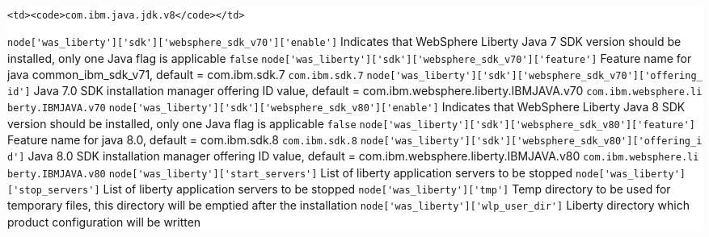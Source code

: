     <td><code>com.ibm.java.jdk.v8</code></td>
  </tr>
  <tr>
    <td><code>node['was_liberty']['sdk']['websphere_sdk_v70']['enable']</code></td>
    <td>Indicates that WebSphere Liberty Java 7 SDK version should be installed, only one Java flag is applicable</td>
    <td><code>false</code></td>
  </tr>
  <tr>
    <td><code>node['was_liberty']['sdk']['websphere_sdk_v70']['feature']</code></td>
    <td>Feature name for java common_ibm_sdk_v71, default = com.ibm.sdk.7</td>
    <td><code>com.ibm.sdk.7</code></td>
  </tr>
  <tr>
    <td><code>node['was_liberty']['sdk']['websphere_sdk_v70']['offering_id']</code></td>
    <td>Java 7.0 SDK installation manager offering ID value, default = com.ibm.websphere.liberty.IBMJAVA.v70</td>
    <td><code>com.ibm.websphere.liberty.IBMJAVA.v70</code></td>
  </tr>
  <tr>
    <td><code>node['was_liberty']['sdk']['websphere_sdk_v80']['enable']</code></td>
    <td>Indicates that WebSphere Liberty Java 8 SDK version should be installed, only one Java flag is applicable</td>
    <td><code>false</code></td>
  </tr>
  <tr>
    <td><code>node['was_liberty']['sdk']['websphere_sdk_v80']['feature']</code></td>
    <td>Feature name for java 8.0, default = com.ibm.sdk.8</td>
    <td><code>com.ibm.sdk.8</code></td>
  </tr>
  <tr>
    <td><code>node['was_liberty']['sdk']['websphere_sdk_v80']['offering_id']</code></td>
    <td>Java 8.0 SDK installation manager offering ID value, default = com.ibm.websphere.liberty.IBMJAVA.v80</td>
    <td><code>com.ibm.websphere.liberty.IBMJAVA.v80</code></td>
  </tr>
  <tr>
    <td><code>node['was_liberty']['start_servers']</code></td>
    <td>List of liberty application servers to be stopped</td>
    <td><code></code></td>
  </tr>
  <tr>
    <td><code>node['was_liberty']['stop_servers']</code></td>
    <td>List of liberty application servers to be stopped</td>
    <td><code></code></td>
  </tr>
  <tr>
    <td><code>node['was_liberty']['tmp']</code></td>
    <td>Temp directory to be used for temporary files, this directory will be emptied after the installation</td>
    <td><code></code></td>
  </tr>
  <tr>
    <td><code>node['was_liberty']['wlp_user_dir']</code></td>
    <td>Liberty directory which product configuration will be written</td>
    <td><code></code></td>
  </tr>
</table>
